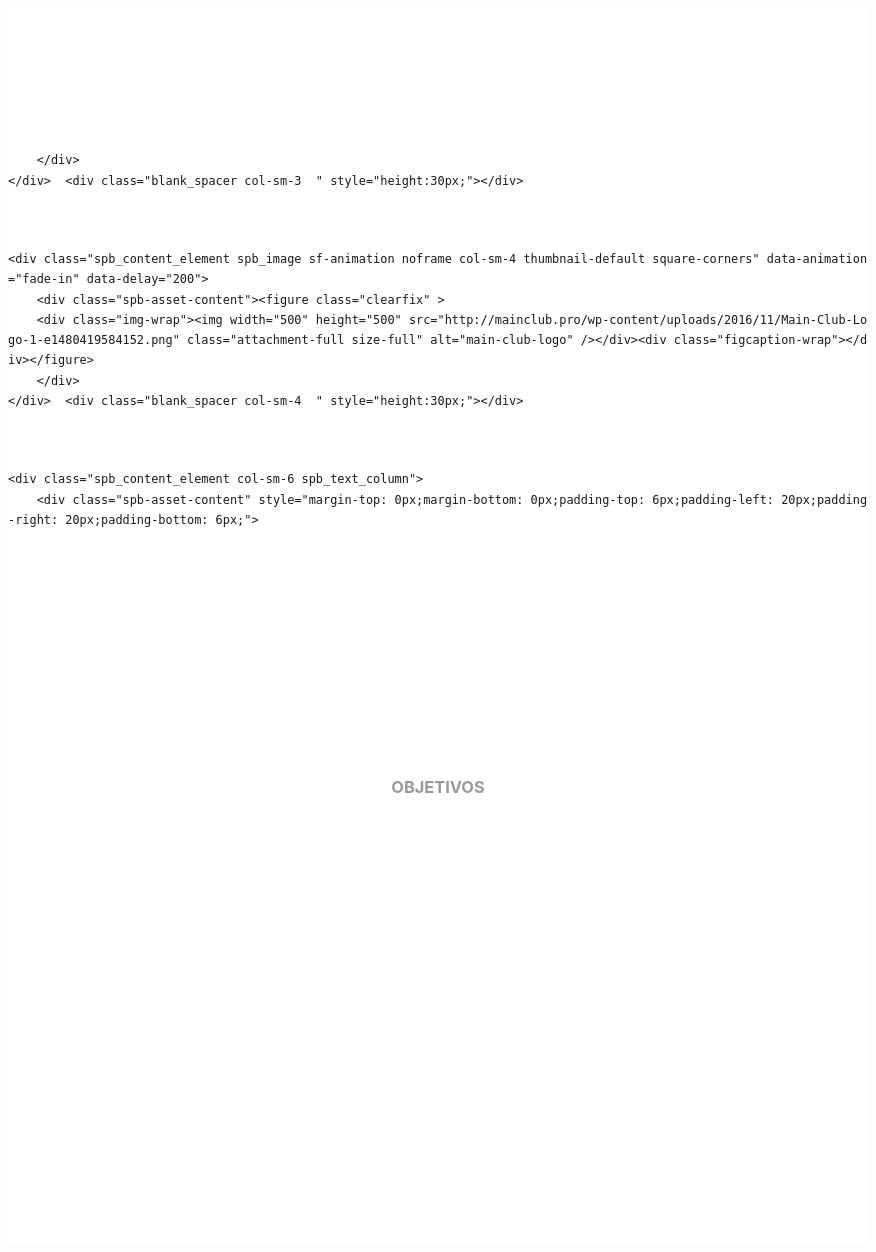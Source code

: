 <h3 style="text-align: center;"><div class="horizontal-break bold"> </div></h3>
<h2 style="text-align: center;"><span style="color: #ffffff;">QUÉ SOMOS</span></h2>
<h4 style="text-align: center;"><span style="color: #ffffff;"> </span></h4>
<h3 style="text-align: center;"><span style="color: #ffffff;">Somos un club fundado en 2016, tiene abierta la entrada a cualquier persona que quiera ser parte del proyecto. Los objetivos para Main Club son la enseñanza y la formación de gamers aficionados. Con el propósito de mostrarles el mundo de los deportes electrónicos en otra perspectiva.</span></h3>

		</div>
	</div>  <div class="blank_spacer col-sm-3  " style="height:30px;"></div>
</section>
 <section  class="row "><div class="blank_spacer col-sm-4  " style="height:30px;"></div>
 
	<div class="spb_content_element spb_image sf-animation noframe col-sm-4 thumbnail-default square-corners" data-animation="fade-in" data-delay="200">
		<div class="spb-asset-content"><figure class="clearfix" >
		<div class="img-wrap"><img width="500" height="500" src="http://mainclub.pro/wp-content/uploads/2016/11/Main-Club-Logo-1-e1480419584152.png" class="attachment-full size-full" alt="main-club-logo" /></div><div class="figcaption-wrap"></div></figure>
		</div>
	</div>  <div class="blank_spacer col-sm-4  " style="height:30px;"></div>
</section>
 <section  class="row "><div class="blank_spacer col-sm-3  " style="height:30px;"></div>
 
	<div class="spb_content_element col-sm-6 spb_text_column">
		<div class="spb-asset-content" style="margin-top: 0px;margin-bottom: 0px;padding-top: 6px;padding-left: 20px;padding-right: 20px;padding-bottom: 6px;">
			
<h3><span style="color: #ffffff;">Main club nace con el propósito de promover, difundir y competir en todos los ámbitos posibles de los deportes electrónicos o también llamados &#8220;e-sports&#8221;.</span></h3>
<h3><span style="color: #ffffff;"> <a style="color: #ffffff;" href="http://mainclub.pro/wp-content/uploads/2016/10/k6x972411kqf1309999947140.jpg"><br />
</a></span></h3>
<h3><span style="color: #ffffff;">Nuestra trayectoria es muy corta, ya que, nacimos el 5 de Octubre de 2016 con la expectativas de asentar unas buenas bases y con la cabeza firme con lo que queríamos crear.</span></h3>
<p>&nbsp;</p>
<h3 style="text-align: center;"><span style="color: #999999;">OBJETIVOS</span></h3>
<h3><span style="color: #ffffff;">Disputar la clasificación que organiza la LVP para ascender a la primera división de España.</span></h3>
<h3><span style="color: #ffffff;"> </span></h3>
<h3><span style="color: #ffffff;">Conseguir sponsors para el sustento de los equipos y la disponibilidad de viajar a los campeonatos nacionales posibles.</span></h3>
<h3><span style="color: #ffffff;">Presencia en lanes importantes a nivel nacional y la participación en los torneos que se organicen.</span></h3>
<h3><span style="color: #ffffff;"> </span></h3>
<h3><span style="color: #ffffff;">Ascender a la primera división de SocialNat por parte del equipo de Counter Strike Global Offensive.</span></h3>
<h3><span style="color: #ffffff;">Los objetivos son posibles de conseguir, gracias al esfuerzo y constancia de nuestros jugadores, además del apoyo por parte del club. Nuestra forma de ser, en el ámbito competitivo siempre será de respeto y deportividad frente al rival, además de obtener gratas experiencias donde hayamos estado presente.</span></h3>
<h3><span style="color: #ffffff;">Solamente mandar gratitud y abrazos a toda la gente que nos apoya.</span></h3>
<h3><span style="color: #ffffff;">Atentamente, Poker</span></h3>
<h3><span style="color: #ffffff;">CEO de Main Club</span></h3>
